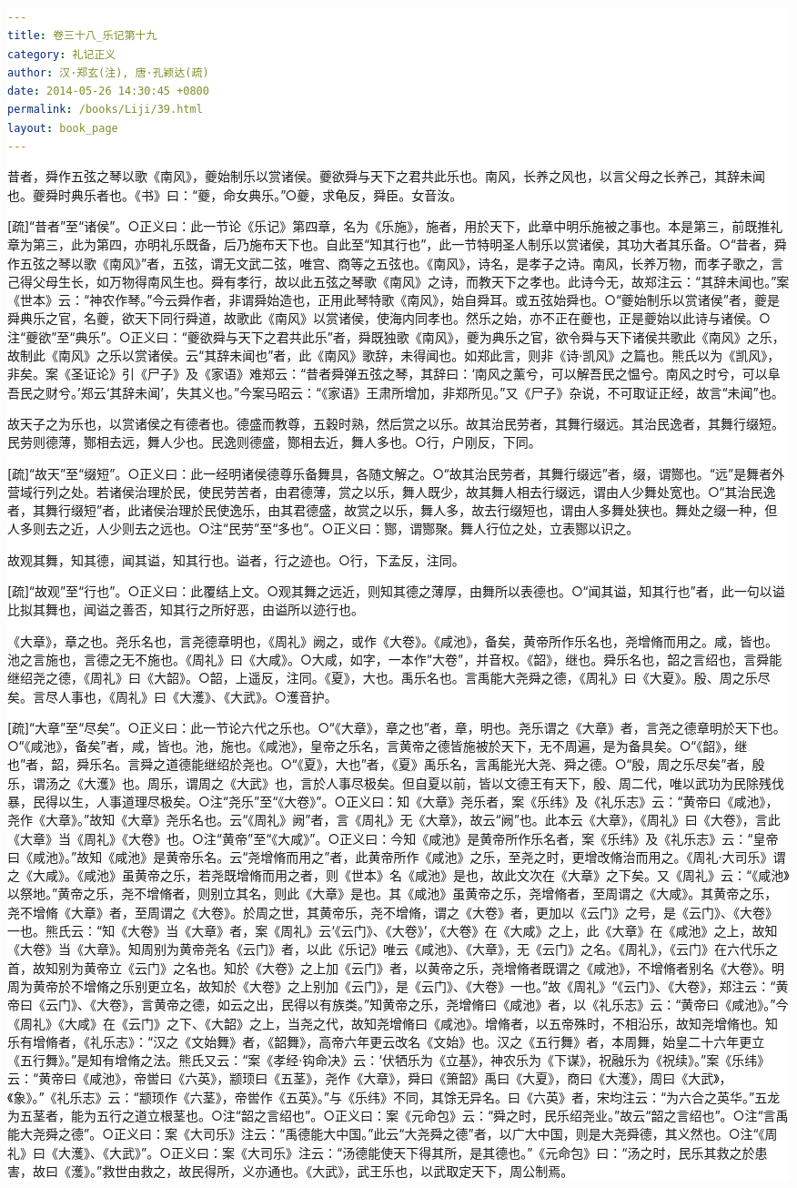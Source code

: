 ```yaml
---
title: 卷三十八_乐记第十九
category: 礼记正义
author: 汉·郑玄(注), 唐·孔颖达(疏)
date: 2014-05-26 14:30:45 +0800
permalink: /books/Liji/39.html
layout: book_page
---
```


昔者，舜作五弦之琴以歌《南风》，夔始制乐以赏诸侯。<span class="q">夔欲舜与天下之君共此乐也。南风，长养之风也，以言父母之长养己，其辞未闻也。夔舜时典乐者也。《书》曰：“夔，命女典乐。”<span class="q">○</span>夔，求龟反，舜臣。女音汝。</span>

[疏]“昔者”至“诸侯”。<span class="q">○</span>正义曰：此一节论《乐记》第四章，名为《乐施》，施者，用於天下，此章中明乐施被之事也。本是第三，前既推礼章为第三，此为第四，亦明礼乐既备，后乃施布天下也。自此至“知其行也”，此一节特明圣人制乐以赏诸侯，其功大者其乐备。<span class="q">○</span>“昔者，舜作五弦之琴以歌《南风》”者，五弦，谓无文武二弦，唯宫、商等之五弦也。《南风》，诗名，是孝子之诗。南风，长养万物，而孝子歌之，言己得父母生长，如万物得南风生也。舜有孝行，故以此五弦之琴歌《南风》之诗，而教天下之孝也。此诗今无，故郑注云：“其辞未闻也。”案《世本》云：“神农作琴。”今云舜作者，非谓舜始造也，正用此琴特歌《南风》，始自舜耳。或五弦始舜也。<span class="q">○</span>“夔始制乐以赏诸侯”者，夔是舜典乐之官，名夔，欲天下同行舜道，故歌此《南风》以赏诸侯，使海内同孝也。然乐之始，亦不正在夔也，正是夔始以此诗与诸侯。<span class="q">○</span>注“夔欲”至“典乐”。<span class="q">○</span>正义曰：“夔欲舜与天下之君共此乐”者，舜既独歌《南风》，夔为典乐之官，欲令舜与天下诸侯共歌此《南风》之乐，故制此《南风》之乐以赏诸侯。云“其辞未闻也”者，此《南风》歌辞，未得闻也。如郑此言，则非《诗·凯风》之篇也。熊氏以为《凯风》，非矣。案《圣证论》引《尸子》及《家语》难郑云：“昔者舜弹五弦之琴，其辞曰：‘南风之薰兮，可以解吾民之愠兮。南风之时兮，可以阜吾民之财兮。’郑云‘其辞未闻’，失其义也。”今案马昭云：“《家语》王肃所增加，非郑所见。”又《尸子》杂说，不可取证正经，故言“未闻”也。



故天子之为乐也，以赏诸侯之有德者也。德盛而教尊，五穀时熟，然后赏之以乐。故其治民劳者，其舞行缀远。其治民逸者，其舞行缀短。<span class="q">民劳则德薄，酂相去远，舞人少也。民逸则德盛，酂相去近，舞人多也。<span class="q">○</span>行，户刚反，下同。</span>

[疏]“故天”至“缀短”。<span class="q">○</span>正义曰：此一经明诸侯德尊乐备舞具，各随文解之。<span class="q">○</span>“故其治民劳者，其舞行缀远”者，缀，谓酂也。“远”是舞者外营域行列之处。若诸侯治理於民，使民劳苦者，由君德薄，赏之以乐，舞人既少，故其舞人相去行缀远，谓由人少舞处宽也。<span class="q">○</span>“其治民逸者，其舞行缀短”者，此诸侯治理於民使逸乐，由其君德盛，故赏之以乐，舞人多，故去行缀短也，谓由人多舞处狭也。舞处之缀一种，但人多则去之近，人少则去之远也。<span class="q">○</span>注“民劳”至“多也”。<span class="q">○</span>正义曰：酂，谓酂聚。舞人行位之处，立表酂以识之。



故观其舞，知其德，闻其谥，知其行也。<span class="q">谥者，行之迹也。<span class="q">○</span>行，下孟反，注同。</span>

[疏]“故观”至“行也”。<span class="q">○</span>正义曰：此覆结上文。<span class="q">○</span>观其舞之远近，则知其德之薄厚，由舞所以表德也。<span class="q">○</span>“闻其谥，知其行也”者，此一句以谥比拟其舞也，闻谥之善否，知其行之所好恶，由谥所以迹行也。



《大章》，章之也。<span class="q">尧乐名也，言尧德章明也，《周礼》阙之，或作《大卷》。</span>《咸池》，备矣，<span class="q">黄帝所作乐名也，尧增脩而用之。咸，皆也。池之言施也，言德之无不施也。《周礼》曰《大咸》。<span class="q">○</span>大咸，如字，一本作“大卷”，并音权。</span>《韶》，继也。<span class="q">舜乐名也，韶之言绍也，言舜能继绍尧之德，《周礼》曰《大韶》。<span class="q">○</span>韶，上遥反，注同。</span>《夏》，大也。<span class="q">禹乐名也。言禹能大尧舜之德，《周礼》曰《大夏》。</span>殷、周之乐尽矣。<span class="q">言尽人事也，《周礼》曰《大濩》、《大武》。<span class="q">○</span>濩音护。</span>

[疏]“大章”至“尽矣”。<span class="q">○</span>正义曰：此一节论六代之乐也。<span class="q">○</span>“《大章》，章之也”者，章，明也。尧乐谓之《大章》者，言尧之德章明於天下也。<span class="q">○</span>“《咸池》，备矣”者，咸，皆也。池，施也。《咸池》，皇帝之乐名，言黄帝之德皆施被於天下，无不周遍，是为备具矣。<span class="q">○</span>“《韶》，继也”者，韶，舜乐名。言舜之道德能继绍於尧也。<span class="q">○</span>“《夏》，大也”者，《夏》禹乐名，言禹能光大尧、舜之德。<span class="q">○</span>“殷，周之乐尽矣”者，殷乐，谓汤之《大濩》也。周乐，谓周之《大武》也，言於人事尽极矣。但自夏以前，皆以文德王有天下，殷、周二代，唯以武功为民除残伐暴，民得以生，人事道理尽极矣。<span class="q">○</span>注“尧乐”至“《大卷》”。<span class="q">○</span>正义曰：知《大章》尧乐者，案《乐纬》及《礼乐志》云：“黄帝曰《咸池》，尧作《大章》。”故知《大章》尧乐名也。云“《周礼》阙”者，言《周礼》无《大章》，故云“阙”也。此本云《大章》，《周礼》曰《大卷》，言此《大章》当《周礼》《大卷》也。<span class="q">○</span>注“黄帝”至“《大咸》”。<span class="q">○</span>正义曰：今知《咸池》是黄帝所作乐名者，案《乐纬》及《礼乐志》云：“皇帝曰《咸池》。”故知《咸池》是黄帝乐名。云“尧增脩而用之”者，此黄帝所作《咸池》之乐，至尧之时，更增改脩治而用之。《周礼·大司乐》谓之《大咸》。《咸池》虽黄帝之乐，若尧既增脩而用之者，则《世本》名《咸池》是也，故此文次在《大章》之下矣。又《周礼》云：“《咸池》以祭地。”黄帝之乐，尧不增脩者，则别立其名，则此《大章》是也。其《咸池》虽黄帝之乐，尧增脩者，至周谓之《大咸》。其黄帝之乐，尧不增脩《大章》者，至周谓之《大卷》。於周之世，其黄帝乐，尧不增脩，谓之《大卷》者，更加以《云门》之号，是《云门》、《大卷》一也。熊氏云：“知《大卷》当《大章》者，案《周礼》云‘《云门》、《大卷》’，《大卷》在《大咸》之上，此《大章》在《咸池》之上，故知《大卷》当《大章》。知周别为黄帝尧名《云门》者，以此《乐记》唯云《咸池》、《大章》，无《云门》之名。《周礼》，《云门》在六代乐之首，故知别为黄帝立《云门》之名也。知於《大卷》之上加《云门》者，以黄帝之乐，尧增脩者既谓之《咸池》，不增脩者别名《大卷》。明周为黄帝於不增脩之乐别更立名，故知於《大卷》之上别加《云门》，是《云门》、《大卷》一也。”故《周礼》“《云门》、《大卷》，郑注云：“黄帝曰《云门》、《大卷》，言黄帝之德，如云之出，民得以有族类。”知黄帝之乐，尧增脩曰《咸池》者，以《礼乐志》云：“黄帝曰《咸池》。”今《周礼》《大咸》在《云门》之下、《大韶》之上，当尧之代，故知尧增脩曰《咸池》。增脩者，以五帝殊时，不相沿乐，故知尧增脩也。知乐有增脩者，《礼乐志》：“汉之《文始舞》者，《韶舞》，高帝六年更云改名《文始》也。汉之《五行舞》者，本周舞，始皇二十六年更立《五行舞》。”是知有增脩之法。熊氏又云：“案《孝经·钩命决》云：‘伏牺乐为《立基》，神农乐为《下谋》，祝融乐为《祝续》。”案《乐纬》云：“黄帝曰《咸池》，帝喾曰《六英》，颛顼曰《五茎》，尧作《大章》，舜曰《箫韶》禹曰《大夏》，商曰《大濩》，周曰《大武》，《象》。”《礼乐志》云：“颛顼作《六茎》，帝喾作《五英》。”与《乐纬》不同，其馀无异名。曰《六英》者，宋均注云：“为六合之英华。”五龙为五茎者，能为五行之道立根茎也。<span class="q">○</span>注“韶之言绍也”。<span class="q">○</span>正义曰：案《元命包》云：“舜之时，民乐绍尧业。”故云“韶之言绍也”。<span class="q">○</span>注“言禹能大尧舜之德”。<span class="q">○</span>正义曰：案《大司乐》注云：“禹德能大中国。”此云“大尧舜之德”者，以广大中国，则是大尧舜德，其义然也。<span class="q">○</span>注“《周礼》曰《大濩》、《大武》”。<span class="q">○</span>正义曰：案《大司乐》注云：“汤德能使天下得其所，是其德也。”《元命包》曰：“汤之时，民乐其救之於患害，故曰《濩》。”救世由救之，故民得所，义亦通也。《大武》，武王乐也，以武取定天下，周公制焉。
